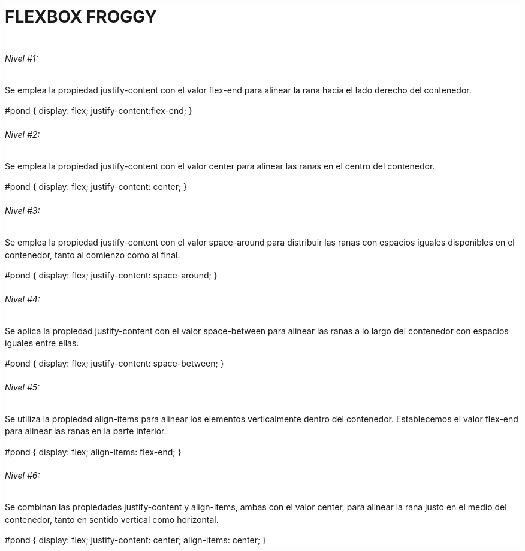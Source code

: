 # FLEXBOX FROGGY
---
###### Nivel #1:
Se emplea la propiedad justify-content con el valor flex-end para alinear la rana hacia el lado derecho del contenedor.

#pond {
  display: flex;
justify-content:flex-end;
} 

###### Nivel #2:
Se emplea la propiedad justify-content con el valor center para alinear las ranas en el centro del contenedor.

#pond {
  display: flex;
justify-content: center;
}

###### Nivel #3:
Se emplea la propiedad justify-content con el valor space-around para distribuir las ranas con espacios iguales disponibles en el contenedor, tanto al comienzo como al final.

#pond {
  display: flex;
justify-content: space-around;
}

###### Nivel #4:
Se aplica la propiedad justify-content con el valor space-between para alinear las ranas a lo largo del contenedor con espacios iguales entre ellas.

#pond {
  display: flex;
justify-content: space-between;
}

###### Nivel #5:
Se utiliza la propiedad align-items para alinear los elementos verticalmente dentro del contenedor. Establecemos el valor flex-end para alinear las ranas en la parte inferior.

#pond {
  display: flex;
align-items: flex-end;
}

###### Nivel #6:
Se combinan las propiedades justify-content y align-items, ambas con el valor center, para alinear la rana justo en el medio del contenedor, tanto en sentido vertical como horizontal.

#pond {
  display: flex;
justify-content: center;
align-items: center;
}
